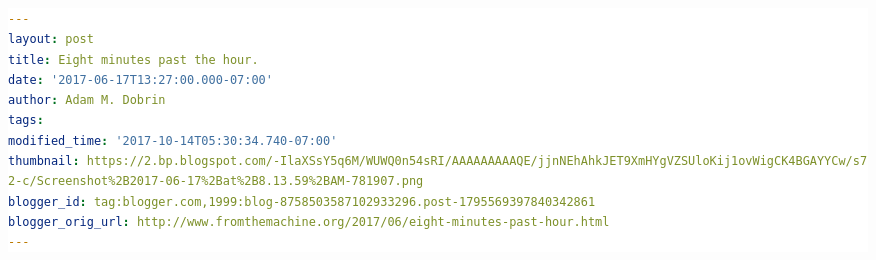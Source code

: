 ```yaml
---
layout: post
title: Eight minutes past the hour.
date: '2017-06-17T13:27:00.000-07:00'
author: Adam M. Dobrin
tags: 
modified_time: '2017-10-14T05:30:34.740-07:00'
thumbnail: https://2.bp.blogspot.com/-IlaXSsY5q6M/WUWQ0n54sRI/AAAAAAAAAQE/jjnNEhAhkJET9XmHYgVZSUloKij1ovWigCK4BGAYYCw/s72-c/Screenshot%2B2017-06-17%2Bat%2B8.13.59%2BAM-781907.png
blogger_id: tag:blogger.com,1999:blog-8758503587102933296.post-1795569397840342861
blogger_orig_url: http://www.fromthemachine.org/2017/06/eight-minutes-past-hour.html
---
```

